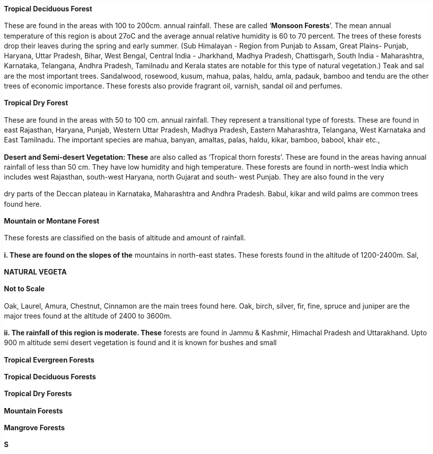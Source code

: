 **Tropical Deciduous Forest**

These are found in the areas with 100 to 200cm. annual rainfall. These are called ‘**Monsoon Forests**’. The mean annual temperature of this region is about 27oC and the average annual relative humidity is 60 to 70 percent. The trees of these forests drop their leaves during the spring and early summer. (Sub Himalayan - Region from Punjab to Assam, Great Plains- Punjab, Haryana, Uttar Pradesh, Bihar, West Bengal, Central India - Jharkhand, Madhya Pradesh, Chattisgarh, South India - Maharashtra, Karnataka, Telangana, Andhra Pradesh, Tamilnadu and Kerala states are notable for this type of natural vegetation.) Teak and sal are the most important trees. Sandalwood, rosewood, kusum, mahua, palas, haldu, amla, padauk, bamboo and tendu are the other trees of economic importance. These forests also provide fragrant oil, varnish, sandal oil and perfumes.

**Tropical Dry Forest**

These are found in the areas with 50 to 100 cm. annual rainfall. They represent a transitional type of forests. These are found in east Rajasthan, Haryana, Punjab, Western Uttar Pradesh, Madhya Pradesh, Eastern Maharashtra, Telangana, West Karnataka and East Tamilnadu. The important species are mahua, banyan, amaltas, palas, haldu, kikar, bamboo, babool, khair etc.,

**Desert and Semi-desert Vegetation: These** are also called as ‘Tropical thorn forests’. These are found in the areas having annual rainfall of less than 50 cm. They have low humidity and high temperature. These forests are found in north-west India which includes west Rajasthan, south-west Haryana, north Gujarat and south- west Punjab. They are also found in the very




  

dry parts of the Deccan plateau in Karnataka, Maharashtra and Andhra Pradesh. Babul, kikar and wild palms are common trees found here.

**Mountain or Montane Forest**

These forests are classified on the basis of altitude and amount of rainfall.

**i. These are found on the slopes of the** mountains in north-east states. These forests found in the altitude of 1200-2400m. Sal,

**NATURAL VEGETA**

**Not to Scale**  

Oak, Laurel, Amura, Chestnut, Cinnamon are the main trees found here. Oak, birch, silver, fir, fine, spruce and juniper are the major trees found at the altitude of 2400 to 3600m.

**ii. The rainfall of this region is moderate. These** forests are found in Jammu & Kashmir, Himachal Pradesh and Uttarakhand. Upto 900 m altitude semi desert vegetation is found and it is known for bushes and small

**Tropical Evergreen Forests**

**Tropical Deciduous Forests**

**Tropical Dry Forests**

**Mountain Forests**

**Mangrove Forests**

**S**
